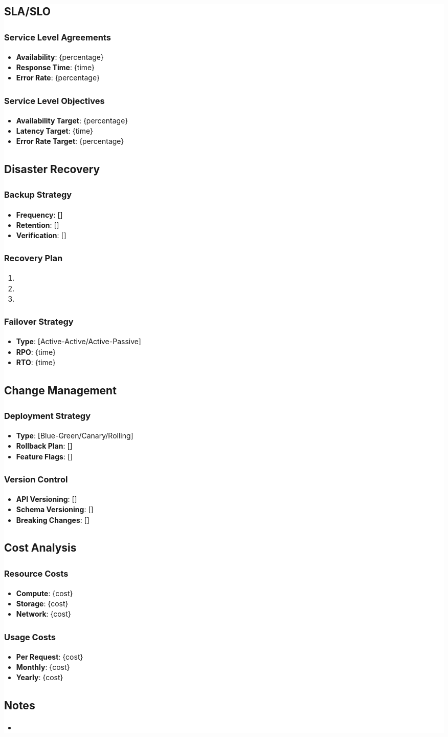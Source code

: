 ## SLA/SLO
### Service Level Agreements
- **Availability**: {percentage}
- **Response Time**: {time}
- **Error Rate**: {percentage}

### Service Level Objectives
- **Availability Target**: {percentage}
- **Latency Target**: {time}
- **Error Rate Target**: {percentage}

## Disaster Recovery
### Backup Strategy
- **Frequency**: []
- **Retention**: []
- **Verification**: []

### Recovery Plan
1. 
2. 
3. 

### Failover Strategy
- **Type**: [Active-Active/Active-Passive]
- **RPO**: {time}
- **RTO**: {time}

## Change Management
### Deployment Strategy
- **Type**: [Blue-Green/Canary/Rolling]
- **Rollback Plan**: []
- **Feature Flags**: []

### Version Control
- **API Versioning**: []
- **Schema Versioning**: []
- **Breaking Changes**: []

## Cost Analysis
### Resource Costs
- **Compute**: {cost}
- **Storage**: {cost}
- **Network**: {cost}

### Usage Costs
- **Per Request**: {cost}
- **Monthly**: {cost}
- **Yearly**: {cost}

## Notes
- 
